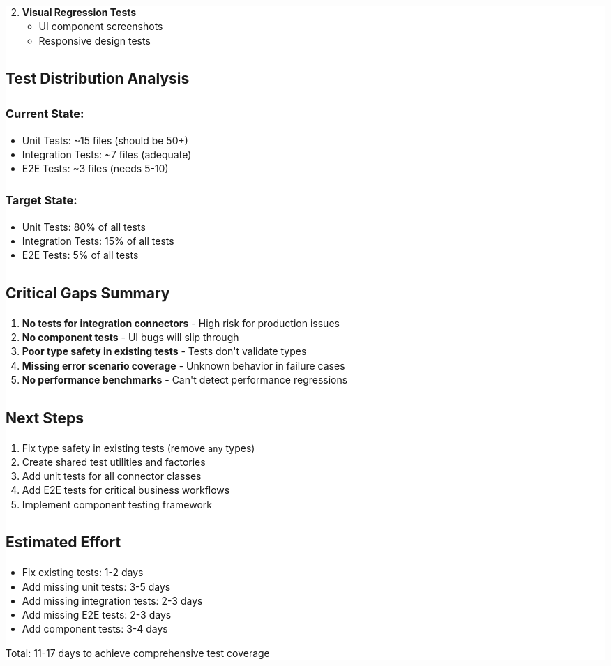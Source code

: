 2. **Visual Regression Tests**
   - UI component screenshots
   - Responsive design tests

## Test Distribution Analysis

### Current State:
- Unit Tests: ~15 files (should be 50+)
- Integration Tests: ~7 files (adequate)
- E2E Tests: ~3 files (needs 5-10)

### Target State:
- Unit Tests: 80% of all tests
- Integration Tests: 15% of all tests
- E2E Tests: 5% of all tests

## Critical Gaps Summary

1. **No tests for integration connectors** - High risk for production issues
2. **No component tests** - UI bugs will slip through
3. **Poor type safety in existing tests** - Tests don't validate types
4. **Missing error scenario coverage** - Unknown behavior in failure cases
5. **No performance benchmarks** - Can't detect performance regressions

## Next Steps

1. Fix type safety in existing tests (remove `any` types)
2. Create shared test utilities and factories
3. Add unit tests for all connector classes
4. Add E2E tests for critical business workflows
5. Implement component testing framework

## Estimated Effort

- Fix existing tests: 1-2 days
- Add missing unit tests: 3-5 days
- Add missing integration tests: 2-3 days
- Add missing E2E tests: 2-3 days
- Add component tests: 3-4 days

Total: 11-17 days to achieve comprehensive test coverage